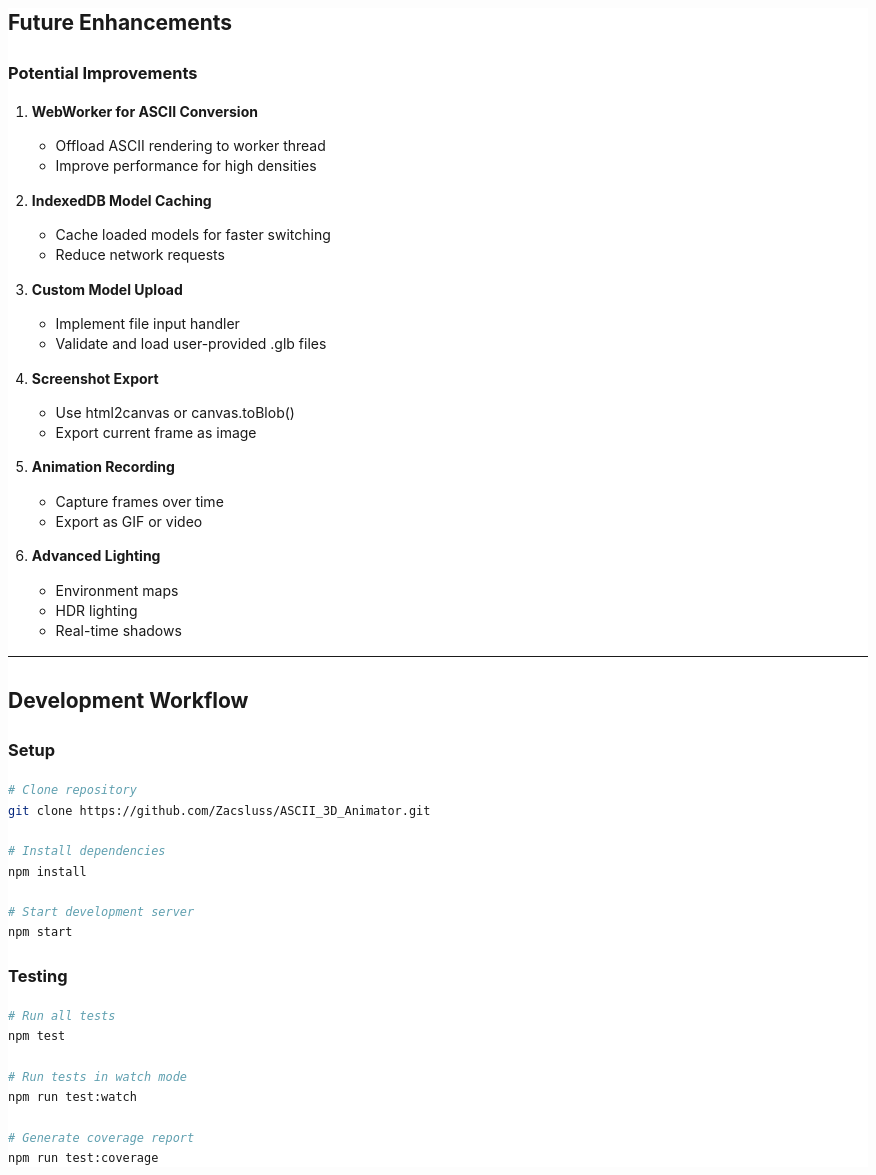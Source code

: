 ## Future Enhancements

### Potential Improvements

1. **WebWorker for ASCII Conversion**
   - Offload ASCII rendering to worker thread
   - Improve performance for high densities

2. **IndexedDB Model Caching**
   - Cache loaded models for faster switching
   - Reduce network requests

3. **Custom Model Upload**
   - Implement file input handler
   - Validate and load user-provided .glb files

4. **Screenshot Export**
   - Use html2canvas or canvas.toBlob()
   - Export current frame as image

5. **Animation Recording**
   - Capture frames over time
   - Export as GIF or video

6. **Advanced Lighting**
   - Environment maps
   - HDR lighting
   - Real-time shadows

---

## Development Workflow

### Setup

```bash
# Clone repository
git clone https://github.com/Zacsluss/ASCII_3D_Animator.git

# Install dependencies
npm install

# Start development server
npm start
```

### Testing

```bash
# Run all tests
npm test

# Run tests in watch mode
npm run test:watch

# Generate coverage report
npm run test:coverage
```
